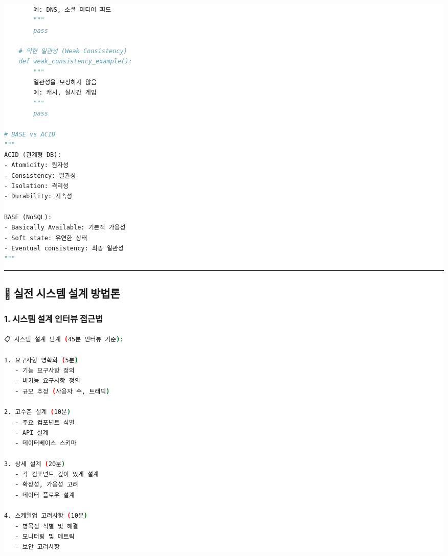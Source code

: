 ```python
        예: DNS, 소셜 미디어 피드
        """
        pass
    
    # 약한 일관성 (Weak Consistency)
    def weak_consistency_example():
        """
        일관성을 보장하지 않음
        예: 캐시, 실시간 게임
        """
        pass

# BASE vs ACID
"""
ACID (관계형 DB):
- Atomicity: 원자성
- Consistency: 일관성  
- Isolation: 격리성
- Durability: 지속성

BASE (NoSQL):
- Basically Available: 기본적 가용성
- Soft state: 유연한 상태
- Eventual consistency: 최종 일관성
"""
```

---

## 🎯 실전 시스템 설계 방법론

### 1. 시스템 설계 인터뷰 접근법

```bash
📋 시스템 설계 단계 (45분 인터뷰 기준):

1. 요구사항 명확화 (5분)
   - 기능 요구사항 정의
   - 비기능 요구사항 정의
   - 규모 추정 (사용자 수, 트래픽)

2. 고수준 설계 (10분)
   - 주요 컴포넌트 식별
   - API 설계
   - 데이터베이스 스키마

3. 상세 설계 (20분)
   - 각 컴포넌트 깊이 있게 설계
   - 확장성, 가용성 고려
   - 데이터 플로우 설계

4. 스케일업 고려사항 (10분)
   - 병목점 식별 및 해결
   - 모니터링 및 메트릭
   - 보안 고려사항
```
